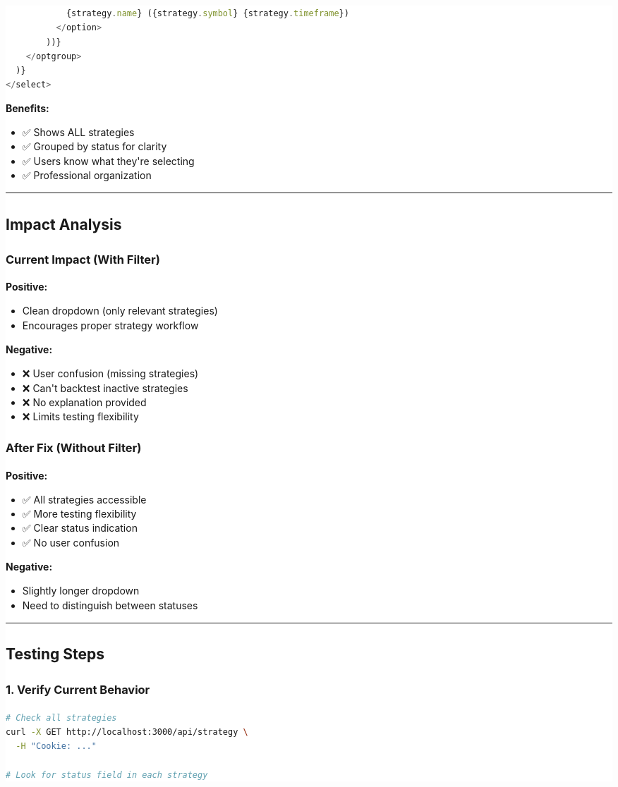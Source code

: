 ```typescript
            {strategy.name} ({strategy.symbol} {strategy.timeframe})
          </option>
        ))}
    </optgroup>
  )}
</select>
```

**Benefits:**
- ✅ Shows ALL strategies
- ✅ Grouped by status for clarity
- ✅ Users know what they're selecting
- ✅ Professional organization

---

## Impact Analysis

### Current Impact (With Filter)

**Positive:**
- Clean dropdown (only relevant strategies)
- Encourages proper strategy workflow

**Negative:**
- ❌ User confusion (missing strategies)
- ❌ Can't backtest inactive strategies
- ❌ No explanation provided
- ❌ Limits testing flexibility

### After Fix (Without Filter)

**Positive:**
- ✅ All strategies accessible
- ✅ More testing flexibility
- ✅ Clear status indication
- ✅ No user confusion

**Negative:**
- Slightly longer dropdown
- Need to distinguish between statuses

---

## Testing Steps

### 1. Verify Current Behavior

```bash
# Check all strategies
curl -X GET http://localhost:3000/api/strategy \
  -H "Cookie: ..."

# Look for status field in each strategy
```

